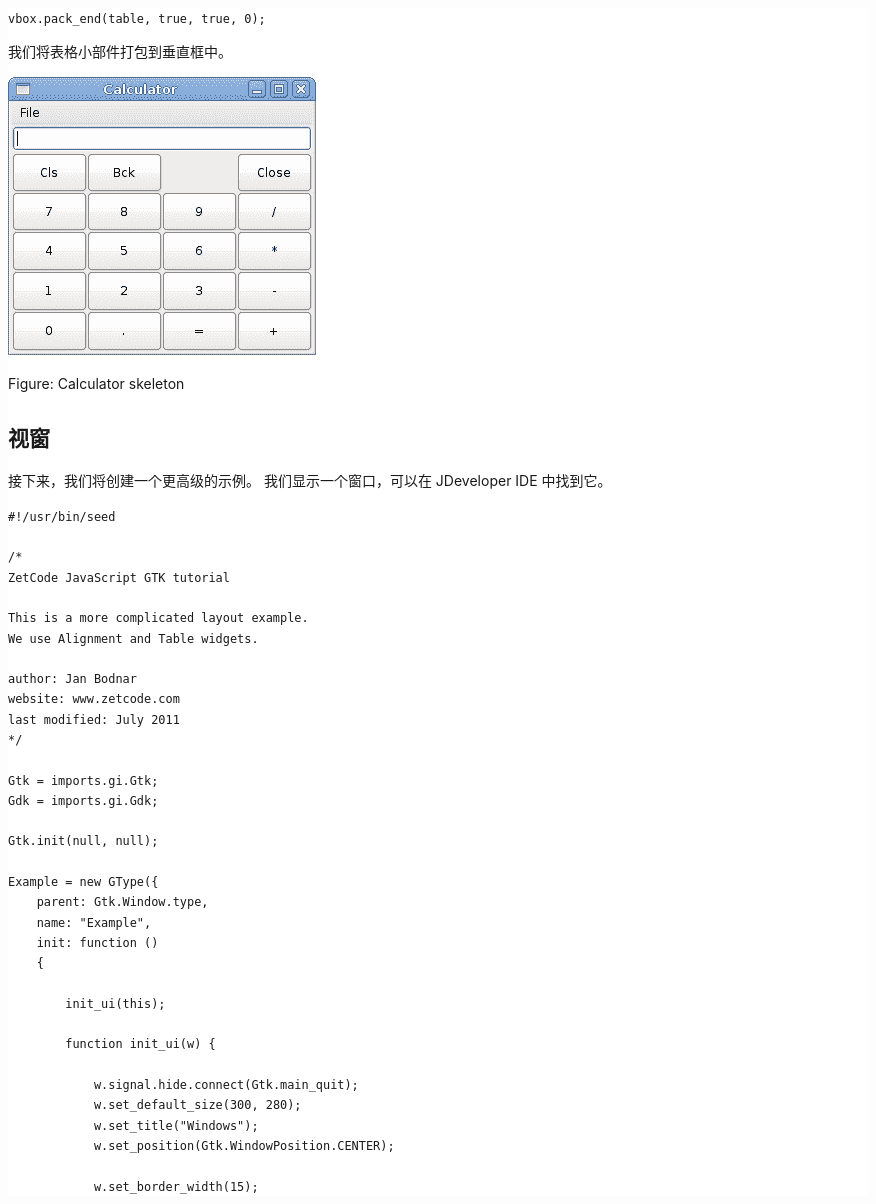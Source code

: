 ```
vbox.pack_end(table, true, true, 0);

```

我们将表格小部件打包到垂直框中。

![Calculator skeleton](img/21b3cdfea89701e1fe88a27cd004da09.jpg)

Figure: Calculator skeleton

## 视窗

接下来，我们将创建一个更高级的示例。 我们显示一个窗口，可以在 JDeveloper IDE 中找到它。

```
#!/usr/bin/seed

/*
ZetCode JavaScript GTK tutorial

This is a more complicated layout example.
We use Alignment and Table widgets. 

author: Jan Bodnar
website: www.zetcode.com
last modified: July 2011
*/

Gtk = imports.gi.Gtk;
Gdk = imports.gi.Gdk;

Gtk.init(null, null);

Example = new GType({
    parent: Gtk.Window.type,
    name: "Example",
    init: function ()
    {

        init_ui(this);

        function init_ui(w) {

            w.signal.hide.connect(Gtk.main_quit);
            w.set_default_size(300, 280);
            w.set_title("Windows");
            w.set_position(Gtk.WindowPosition.CENTER);

            w.set_border_width(15);

```